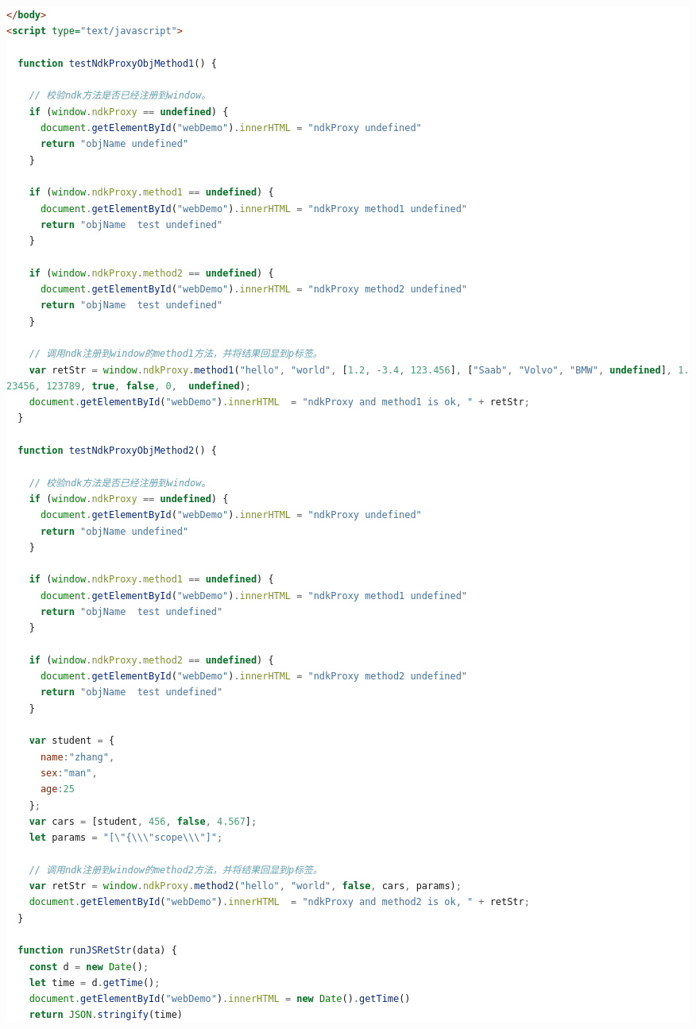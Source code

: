 ```html
</body>
<script type="text/javascript">

  function testNdkProxyObjMethod1() {
  
    // 校验ndk方法是否已经注册到window。
    if (window.ndkProxy == undefined) {
      document.getElementById("webDemo").innerHTML = "ndkProxy undefined"
      return "objName undefined"
    }

    if (window.ndkProxy.method1 == undefined) {
      document.getElementById("webDemo").innerHTML = "ndkProxy method1 undefined"
      return "objName  test undefined"
    }

    if (window.ndkProxy.method2 == undefined) {
      document.getElementById("webDemo").innerHTML = "ndkProxy method2 undefined"
      return "objName  test undefined"
    }
    
    // 调用ndk注册到window的method1方法，并将结果回显到p标签。
    var retStr = window.ndkProxy.method1("hello", "world", [1.2, -3.4, 123.456], ["Saab", "Volvo", "BMW", undefined], 1.23456, 123789, true, false, 0,  undefined);
    document.getElementById("webDemo").innerHTML  = "ndkProxy and method1 is ok, " + retStr;
  }
  
  function testNdkProxyObjMethod2() {
  
    // 校验ndk方法是否已经注册到window。
    if (window.ndkProxy == undefined) {
      document.getElementById("webDemo").innerHTML = "ndkProxy undefined"
      return "objName undefined"
    }

    if (window.ndkProxy.method1 == undefined) {
      document.getElementById("webDemo").innerHTML = "ndkProxy method1 undefined"
      return "objName  test undefined"
    }

    if (window.ndkProxy.method2 == undefined) {
      document.getElementById("webDemo").innerHTML = "ndkProxy method2 undefined"
      return "objName  test undefined"
    }

    var student = {
      name:"zhang",
      sex:"man",
      age:25
    };
    var cars = [student, 456, false, 4.567];
    let params = "[\"{\\\"scope\\\"]";

    // 调用ndk注册到window的method2方法，并将结果回显到p标签。
    var retStr = window.ndkProxy.method2("hello", "world", false, cars, params);
    document.getElementById("webDemo").innerHTML  = "ndkProxy and method2 is ok, " + retStr;
  }
  
  function runJSRetStr(data) {
    const d = new Date();
    let time = d.getTime();
    document.getElementById("webDemo").innerHTML = new Date().getTime()
    return JSON.stringify(time)
```